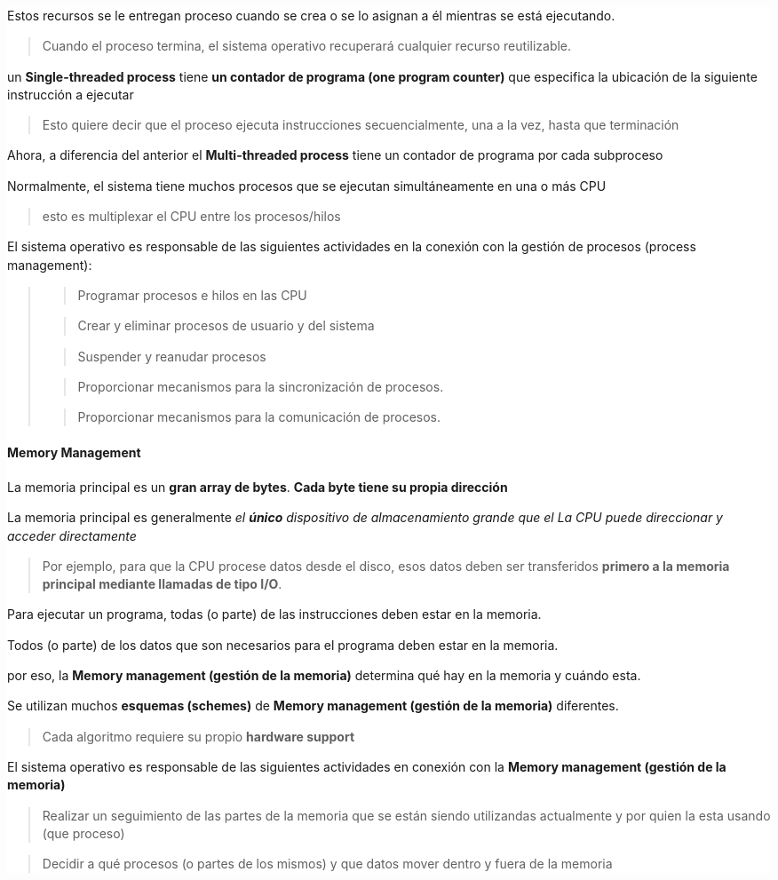 Estos recursos se le entregan proceso cuando se crea o
se lo asignan a él mientras se está ejecutando.
> Cuando el proceso termina, el sistema operativo recuperará
> cualquier recurso reutilizable.

un **Single-threaded process** tiene **un contador de programa (one program counter)** 
que especifica la ubicación de la siguiente instrucción a ejecutar
> Esto quiere decir que el proceso ejecuta instrucciones secuencialmente, una a la vez, hasta que terminación

Ahora, a diferencia del anterior el **Multi-threaded process** tiene un contador de programa por cada subproceso

Normalmente, el sistema tiene muchos procesos que se ejecutan simultáneamente en una o más CPU
> esto es multiplexar el CPU entre los procesos/hilos

El sistema operativo es responsable de las siguientes actividades en la
conexión con la gestión de procesos (process management):

>> Programar procesos e hilos en las CPU
>
>> Crear y eliminar procesos de usuario y del sistema
>
>> Suspender y reanudar procesos
>
>> Proporcionar mecanismos para la sincronización de procesos.
>
>> Proporcionar mecanismos para la comunicación de procesos.

#### Memory Management

La memoria principal es un **gran array de bytes**. **Cada byte tiene su propia dirección**

La memoria principal es generalmente *el **único** dispositivo de almacenamiento grande que el
La CPU puede direccionar y acceder directamente*

> Por ejemplo, para que la CPU procese datos desde el disco, esos datos deben ser transferidos
> **primero a la memoria principal mediante llamadas de tipo I/O**.

Para ejecutar un programa, todas (o parte) de las instrucciones deben estar en la memoria.

Todos (o parte) de los datos que son necesarios para el programa deben estar en la memoria.

por eso, la **Memory management (gestión de la memoria)** determina qué hay en la memoria y cuándo esta.

Se utilizan muchos **esquemas (schemes)** de **Memory management (gestión de la memoria)** diferentes.

> Cada algoritmo requiere su propio **hardware support**

El sistema operativo es responsable de las siguientes actividades en
conexión con la **Memory management (gestión de la memoria)**

> Realizar un seguimiento de las partes de la memoria que se están siendo utilizandas actualmente y por quien la esta usando (que proceso)

> Decidir a qué procesos (o partes de los mismos) y que datos mover dentro y fuera de la memoria
